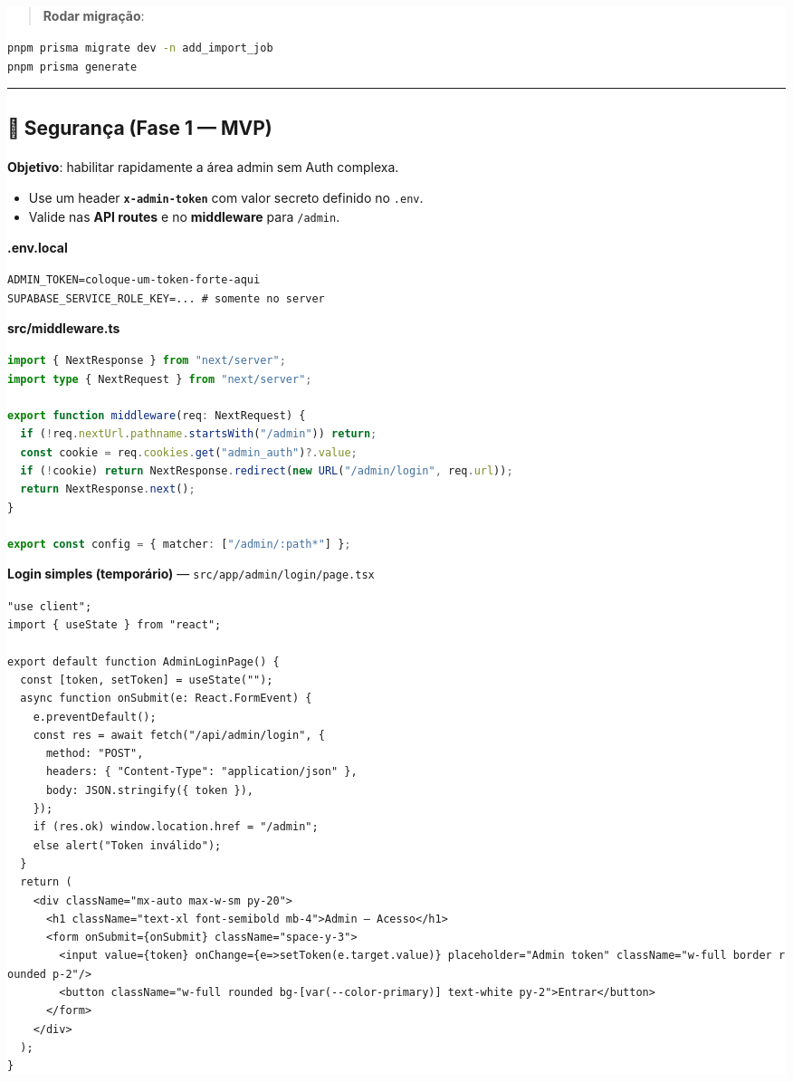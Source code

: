 > **Rodar migração**:
```bash
pnpm prisma migrate dev -n add_import_job
pnpm prisma generate
```

---

## 🔐 Segurança (Fase 1 — MVP)
**Objetivo**: habilitar rapidamente a área admin sem Auth complexa.  
- Use um header **`x-admin-token`** com valor secreto definido no `.env`.  
- Valide nas **API routes** e no **middleware** para `/admin`.

**.env.local**
```env
ADMIN_TOKEN=coloque-um-token-forte-aqui
SUPABASE_SERVICE_ROLE_KEY=... # somente no server
```

**src/middleware.ts**
```ts
import { NextResponse } from "next/server";
import type { NextRequest } from "next/server";

export function middleware(req: NextRequest) {
  if (!req.nextUrl.pathname.startsWith("/admin")) return;
  const cookie = req.cookies.get("admin_auth")?.value;
  if (!cookie) return NextResponse.redirect(new URL("/admin/login", req.url));
  return NextResponse.next();
}

export const config = { matcher: ["/admin/:path*"] };
```

**Login simples (temporário)** — `src/app/admin/login/page.tsx`
```tsx
"use client";
import { useState } from "react";

export default function AdminLoginPage() {
  const [token, setToken] = useState("");
  async function onSubmit(e: React.FormEvent) {
    e.preventDefault();
    const res = await fetch("/api/admin/login", {
      method: "POST",
      headers: { "Content-Type": "application/json" },
      body: JSON.stringify({ token }),
    });
    if (res.ok) window.location.href = "/admin";
    else alert("Token inválido");
  }
  return (
    <div className="mx-auto max-w-sm py-20">
      <h1 className="text-xl font-semibold mb-4">Admin — Acesso</h1>
      <form onSubmit={onSubmit} className="space-y-3">
        <input value={token} onChange={e=>setToken(e.target.value)} placeholder="Admin token" className="w-full border rounded p-2"/>
        <button className="w-full rounded bg-[var(--color-primary)] text-white py-2">Entrar</button>
      </form>
    </div>
  );
}
```
